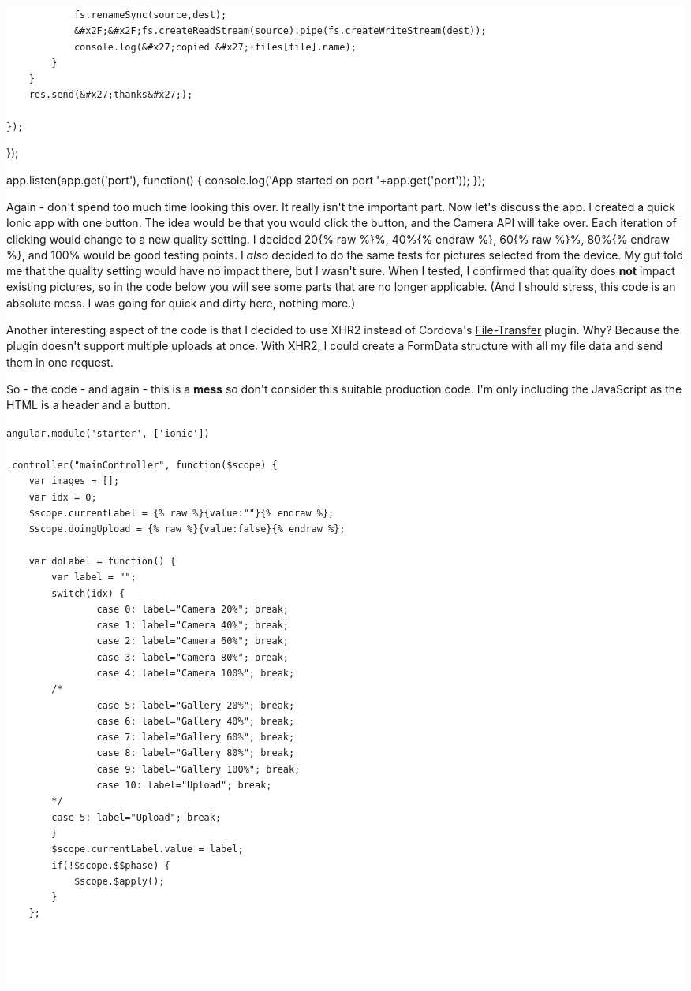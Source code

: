 				fs.renameSync(source,dest);
				&#x2F;&#x2F;fs.createReadStream(source).pipe(fs.createWriteStream(dest));
				console.log(&#x27;copied &#x27;+files[file].name);
			}
		}
		res.send(&#x27;thanks&#x27;);

	});
});

app.listen(app.get(&#x27;port&#x27;), function() {
	console.log(&#x27;App started on port &#x27;+app.get(&#x27;port&#x27;));
});</code></pre>

Again - don't spend too much time looking this over. It really isn't the important part. Now let's discuss the app. I created a quick Ionic app with one button. The idea would be that you would click the button, and the Camera API will take over. Each iteration of clicking would change to a new quality setting. I decided 20{% raw %}%, 40%{% endraw %}, 60{% raw %}%, 80%{% endraw %}, and 100% would be good testing points. I <i>also</i> decided to do the same tests for pictures selected from the device. My gut told me that the quality setting would have no impact there, but I wasn't sure. When I tested, I confirmed that quality does <strong>not</strong> impact existing pictures, so in the code below you will see some parts that are no longer applicable. (And I should stress, this code is an absolute mess. I was going for quick and dirty here, nothing more.)

Another interesting aspect of the code is that I decided to use XHR2 instead of Cordova's <a href="http://plugins.cordova.io/#/package/org.apache.cordova.file-transfer">File-Transfer</a> plugin. Why? Because the plugin doesn't support multiple uploads at once. With XHR2, I could create a FormData structure with all my file data and send them in one request.

So - the code - and again - this is a <strong>mess</strong> so don't consider this suitable production code. I'm only including the JavaScript as the HTML is a header and a button.

<pre><code class="language-javascript">angular.module(&#x27;starter&#x27;, [&#x27;ionic&#x27;])

.controller(&quot;mainController&quot;, function($scope) {
	var images = [];
	var idx = 0;
	$scope.currentLabel = {% raw %}{value:&quot;&quot;}{% endraw %};
	$scope.doingUpload = {% raw %}{value:false}{% endraw %};
	
	var doLabel = function() {
		var label = &quot;&quot;;
		switch(idx) {
				case 0: label=&quot;Camera 20%&quot;; break;
				case 1: label=&quot;Camera 40%&quot;; break;
				case 2: label=&quot;Camera 60%&quot;; break;
				case 3: label=&quot;Camera 80%&quot;; break;
				case 4: label=&quot;Camera 100%&quot;; break;
        &#x2F;*
				case 5: label=&quot;Gallery 20%&quot;; break;
				case 6: label=&quot;Gallery 40%&quot;; break;
				case 7: label=&quot;Gallery 60%&quot;; break;
				case 8: label=&quot;Gallery 80%&quot;; break;
				case 9: label=&quot;Gallery 100%&quot;; break;
				case 10: label=&quot;Upload&quot;; break;
        *&#x2F;
        case 5: label=&quot;Upload&quot;; break;
		}
		$scope.currentLabel.value = label;
		if(!$scope.$$phase) {
			$scope.$apply();
		}
	};
	